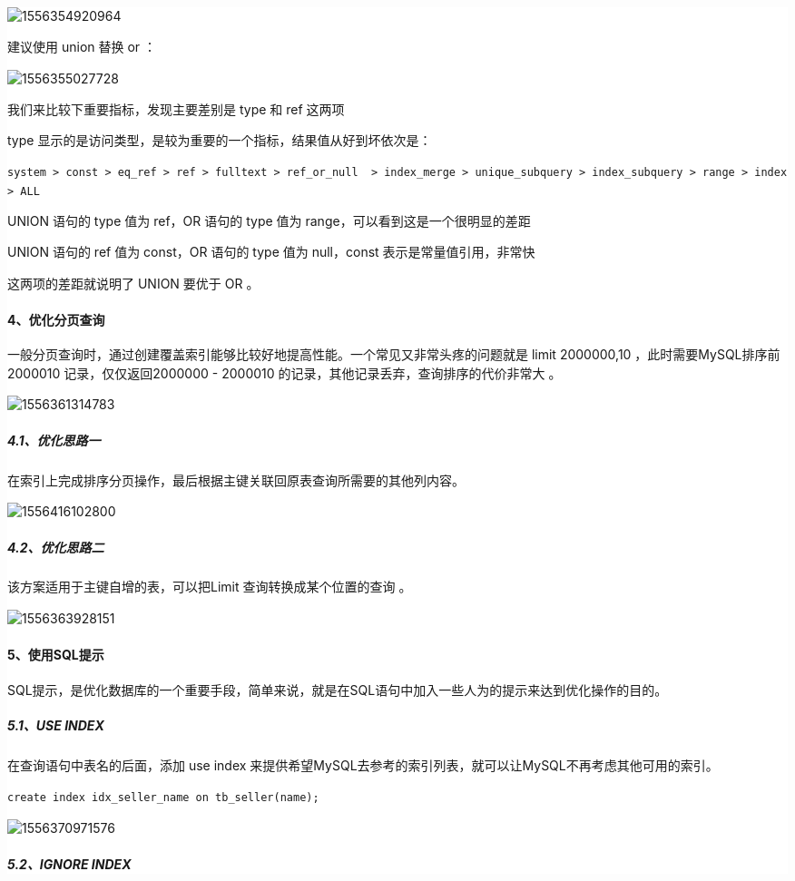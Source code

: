 ![1556354920964](/home/lin/桌面/netty-study/assets/1556354920964.png)  

建议使用 union 替换 or ： 

![1556355027728](/home/lin/桌面/netty-study/assets/1556355027728.png) 

我们来比较下重要指标，发现主要差别是 type 和 ref 这两项

type 显示的是访问类型，是较为重要的一个指标，结果值从好到坏依次是：

```
system > const > eq_ref > ref > fulltext > ref_or_null  > index_merge > unique_subquery > index_subquery > range > index > ALL
```

UNION 语句的 type 值为 ref，OR 语句的 type 值为 range，可以看到这是一个很明显的差距

UNION 语句的 ref 值为 const，OR 语句的 type 值为 null，const 表示是常量值引用，非常快

这两项的差距就说明了 UNION 要优于 OR 。

#### 4、优化分页查询

一般分页查询时，通过创建覆盖索引能够比较好地提高性能。一个常见又非常头疼的问题就是 limit 2000000,10  ，此时需要MySQL排序前2000010 记录，仅仅返回2000000 - 2000010 的记录，其他记录丢弃，查询排序的代价非常大 。

![1556361314783](/home/lin/桌面/netty-study/assets/1556361314783.png) 

##### 4.1、优化思路一

在索引上完成排序分页操作，最后根据主键关联回原表查询所需要的其他列内容。

![1556416102800](/home/lin/桌面/netty-study/assets/1556416102800.png) 



##### 4.2、优化思路二

该方案适用于主键自增的表，可以把Limit 查询转换成某个位置的查询 。

![1556363928151](/home/lin/桌面/netty-study/assets/1556363928151.png) 

#### 5、使用SQL提示

SQL提示，是优化数据库的一个重要手段，简单来说，就是在SQL语句中加入一些人为的提示来达到优化操作的目的。

##### 5.1、USE INDEX

在查询语句中表名的后面，添加 use index 来提供希望MySQL去参考的索引列表，就可以让MySQL不再考虑其他可用的索引。

```
create index idx_seller_name on tb_seller(name);
```

![1556370971576](/home/lin/桌面/netty-study/assets/1556370971576.png) 

##### 5.2、IGNORE INDEX
